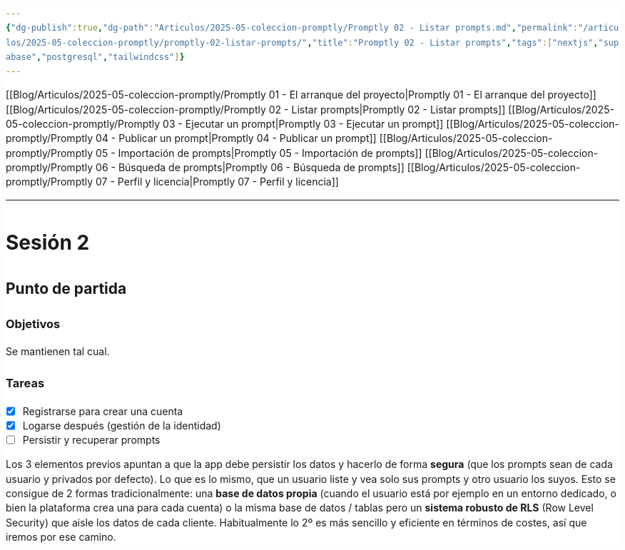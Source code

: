 ```yaml
---
{"dg-publish":true,"dg-path":"Articulos/2025-05-coleccion-promptly/Promptly 02 - Listar prompts.md","permalink":"/articulos/2025-05-coleccion-promptly/promptly-02-listar-prompts/","title":"Promptly 02 - Listar prompts","tags":["nextjs","supabase","postgresql","tailwindcss"]}
---
```



<div class="transclusion internal-embed is-loaded"><div class="markdown-embed">



[[Blog/Articulos/2025-05-coleccion-promptly/Promptly 01 - El arranque del proyecto\|Promptly 01 - El arranque del proyecto]]
[[Blog/Articulos/2025-05-coleccion-promptly/Promptly 02 - Listar prompts\|Promptly 02 - Listar prompts]]
[[Blog/Articulos/2025-05-coleccion-promptly/Promptly 03 - Ejecutar un prompt\|Promptly 03 - Ejecutar un prompt]]
[[Blog/Articulos/2025-05-coleccion-promptly/Promptly 04 - Publicar un prompt\|Promptly 04 - Publicar un prompt]]
[[Blog/Articulos/2025-05-coleccion-promptly/Promptly 05 - Importación de prompts\|Promptly 05 - Importación de prompts]]
[[Blog/Articulos/2025-05-coleccion-promptly/Promptly 06 - Búsqueda de prompts\|Promptly 06 - Búsqueda de prompts]]
[[Blog/Articulos/2025-05-coleccion-promptly/Promptly 07 - Perfil y licencia\|Promptly 07 - Perfil y licencia]]


</div></div>


---

```table-of-contents
```



# Sesión 2

## Punto de partida

### Objetivos
Se mantienen tal cual.
### Tareas
- [x] Registrarse para crear una cuenta
- [x] Logarse después (gestión de la identidad)
- [ ] Persistir y recuperar prompts

Los 3 elementos previos apuntan a que la app debe persistir los datos y hacerlo de forma **segura** (que los prompts sean de cada usuario y privados por defecto). Lo que es lo mismo, que un usuario liste y vea solo sus prompts y otro usuario los suyos. Esto se consigue de 2 formas tradicionalmente: una **base de datos propia** (cuando el usuario está por ejemplo en un entorno dedicado, o bien la plataforma crea una para cada cuenta) o la misma base de datos / tablas pero un **sistema robusto de RLS** (Row Level Security) que aisle los datos de cada cliente. Habitualmente lo 2º es más sencillo y eficiente en términos de costes, así que iremos por ese camino.
